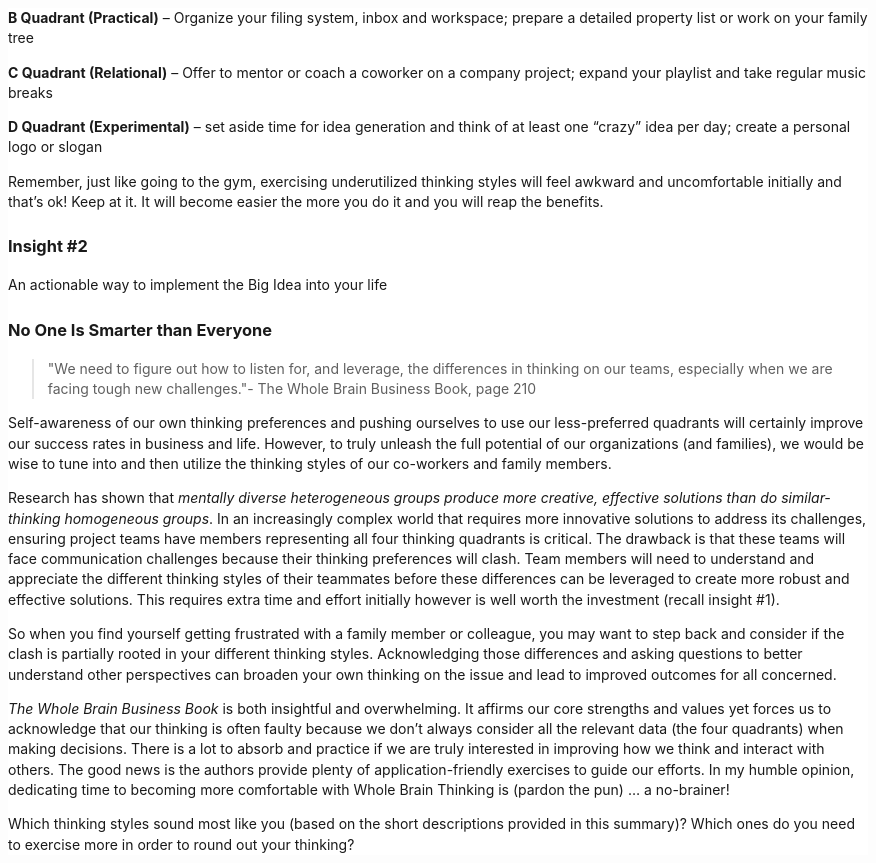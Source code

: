 **B Quadrant (Practical)** – Organize your filing system, inbox and workspace; prepare a detailed property list or work on your family tree

**C Quadrant (Relational)** – Offer to mentor or coach a coworker on a company project; expand your playlist and take regular music breaks

**D Quadrant (Experimental)** – set aside time for idea generation and think of at least one “crazy” idea per day; create a personal logo or slogan

Remember, just like going to the gym, exercising underutilized thinking styles will feel awkward and uncomfortable initially and that’s ok! Keep at it. It will become easier the more you do it and you will reap the benefits.

### Insight #2

An actionable way to implement the Big Idea into your life

### No One Is Smarter than Everyone

> "We need to figure out how to listen for, and leverage, the differences in thinking on our teams, especially when we are facing tough new challenges."- The Whole Brain Business Book, page 210

Self-awareness of our own thinking preferences and pushing ourselves to use our less-preferred quadrants will certainly improve our success rates in business and life. However, to truly unleash the full potential of our organizations (and families), we would be wise to tune into and then utilize the thinking styles of our co-workers and family members.

Research has shown that _mentally diverse heterogeneous groups produce more creative, effective solutions than do similar-thinking homogeneous groups_. In an increasingly complex world that requires more innovative solutions to address its challenges, ensuring project teams have members representing all four thinking quadrants is critical. The drawback is that these teams will face communication challenges because their thinking preferences will clash. Team members will need to understand and appreciate the different thinking styles of their teammates before these differences can be leveraged to create more robust and effective solutions. This requires extra time and effort initially however is well worth the investment (recall insight #1).

So when you find yourself getting frustrated with a family member or colleague, you may want to step back and consider if the clash is partially rooted in your different thinking styles. Acknowledging those differences and asking questions to better understand other perspectives can broaden your own thinking on the issue and lead to improved outcomes for all concerned.

_The Whole Brain Business Book_ is both insightful and overwhelming. It affirms our core strengths and values yet forces us to acknowledge that our thinking is often faulty because we don’t always consider all the relevant data (the four quadrants) when making decisions. There is a lot to absorb and practice if we are truly interested in improving how we think and interact with others. The good news is the authors provide plenty of application-friendly exercises to guide our efforts. In my humble opinion, dedicating time to becoming more comfortable with Whole Brain Thinking is (pardon the pun) … a no-brainer!

Which thinking styles sound most like you (based on the short descriptions provided in this summary)? Which ones do you need to exercise more in order to round out your thinking?
